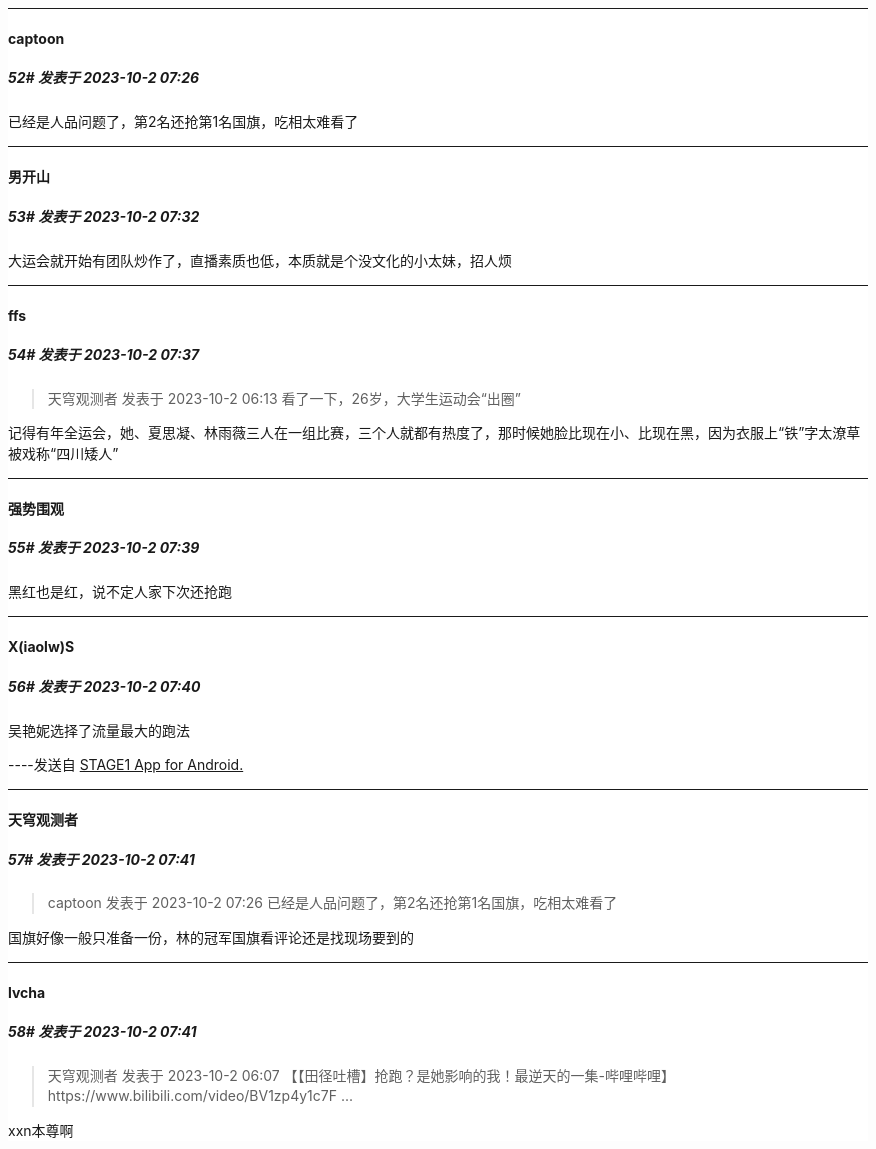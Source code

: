 *****

####  captoon  
##### 52#       发表于 2023-10-2 07:26

已经是人品问题了，第2名还抢第1名国旗，吃相太难看了

*****

####  男开山  
##### 53#       发表于 2023-10-2 07:32

大运会就开始有团队炒作了，直播素质也低，本质就是个没文化的小太妹，招人烦

*****

####  ffs  
##### 54#       发表于 2023-10-2 07:37

<blockquote>天穹观测者 发表于 2023-10-2 06:13
看了一下，26岁，大学生运动会“出圈”</blockquote>
记得有年全运会，她、夏思凝、林雨薇三人在一组比赛，三个人就都有热度了，那时候她脸比现在小、比现在黑，因为衣服上“铁”字太潦草被戏称“四川矮人”

*****

####  强势围观  
##### 55#       发表于 2023-10-2 07:39

黑红也是红，说不定人家下次还抢跑

*****

####  X(iaolw)S  
##### 56#       发表于 2023-10-2 07:40

吴艳妮选择了流量最大的跑法

----发送自 [STAGE1 App for Android.](http://stage1.5j4m.com/?1.37)

*****

####  天穹观测者  
##### 57#       发表于 2023-10-2 07:41

<blockquote>captoon 发表于 2023-10-2 07:26
已经是人品问题了，第2名还抢第1名国旗，吃相太难看了</blockquote>
国旗好像一般只准备一份，林的冠军国旗看评论还是找现场要到的

*****

####  lvcha  
##### 58#       发表于 2023-10-2 07:41

<blockquote>天穹观测者 发表于 2023-10-2 06:07
【【田径吐槽】抢跑？是她影响的我！最逆天的一集-哔哩哔哩】 https://www.bilibili.com/video/BV1zp4y1c7F ...</blockquote>
xxn本尊啊
